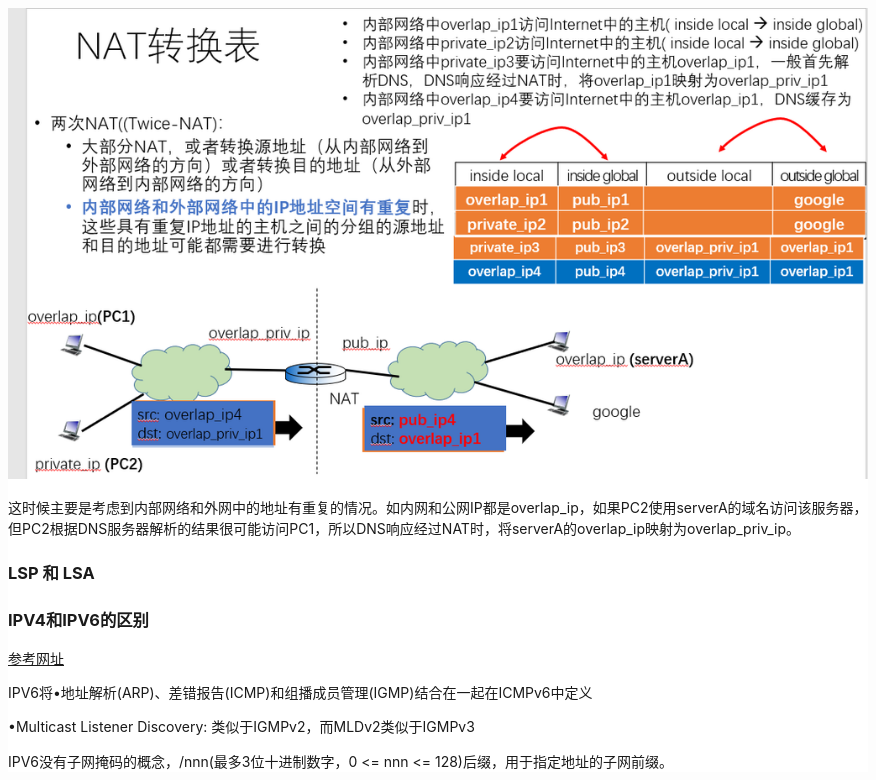 ![image](../images/NAT.png)

这时候主要是考虑到内部网络和外网中的地址有重复的情况。如内网和公网IP都是overlap_ip，如果PC2使用serverA的域名访问该服务器，但PC2根据DNS服务器解析的结果很可能访问PC1，所以DNS响应经过NAT时，将serverA的overlap_ip映射为overlap_priv_ip。

### LSP 和 LSA

### IPV4和IPV6的区别

[参考网址](https://www.ibm.com/support/knowledgecenter/zh/ssw_ibm_i_72/rzai2/rzai2compipv4ipv6.htm)

IPV6将•地址解析(ARP)、差错报告(ICMP)和组播成员管理(IGMP)结合在一起在ICMPv6中定义

•Multicast Listener Discovery: 类似于IGMPv2，而MLDv2类似于IGMPv3

IPV6没有子网掩码的概念，/nnn(最多3位十进制数字，0 <= nnn <= 128)后缀，用于指定地址的子网前缀。